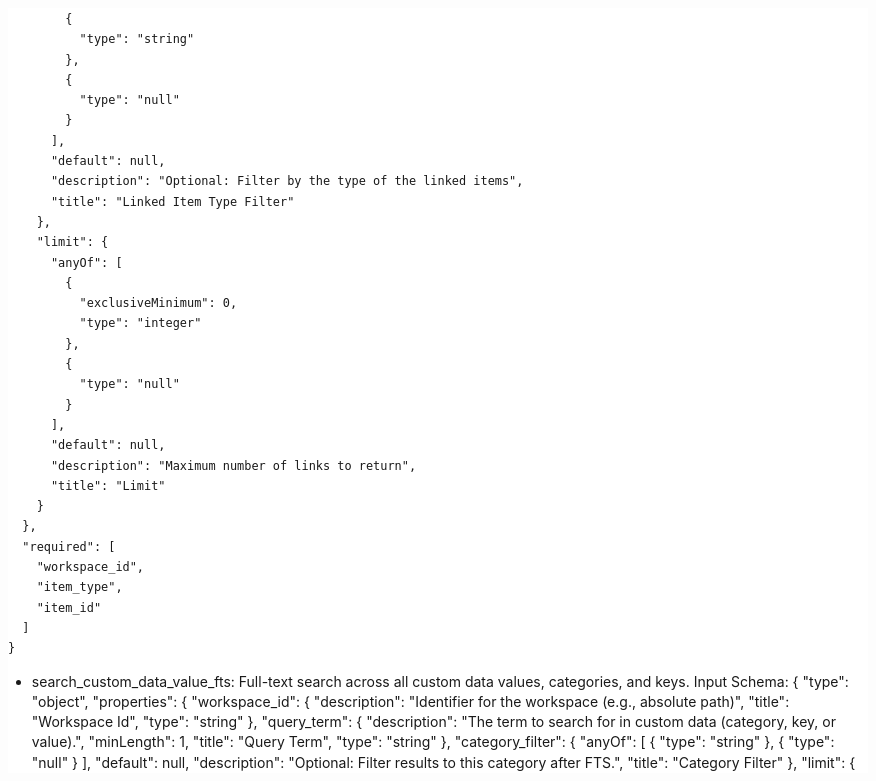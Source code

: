             {
              "type": "string"
            },
            {
              "type": "null"
            }
          ],
          "default": null,
          "description": "Optional: Filter by the type of the linked items",
          "title": "Linked Item Type Filter"
        },
        "limit": {
          "anyOf": [
            {
              "exclusiveMinimum": 0,
              "type": "integer"
            },
            {
              "type": "null"
            }
          ],
          "default": null,
          "description": "Maximum number of links to return",
          "title": "Limit"
        }
      },
      "required": [
        "workspace_id",
        "item_type",
        "item_id"
      ]
    }

- search_custom_data_value_fts: Full-text search across all custom data values, categories, and keys.
    Input Schema:
		{
      "type": "object",
      "properties": {
        "workspace_id": {
          "description": "Identifier for the workspace (e.g., absolute path)",
          "title": "Workspace Id",
          "type": "string"
        },
        "query_term": {
          "description": "The term to search for in custom data (category, key, or value).",
          "minLength": 1,
          "title": "Query Term",
          "type": "string"
        },
        "category_filter": {
          "anyOf": [
            {
              "type": "string"
            },
            {
              "type": "null"
            }
          ],
          "default": null,
          "description": "Optional: Filter results to this category after FTS.",
          "title": "Category Filter"
        },
        "limit": {